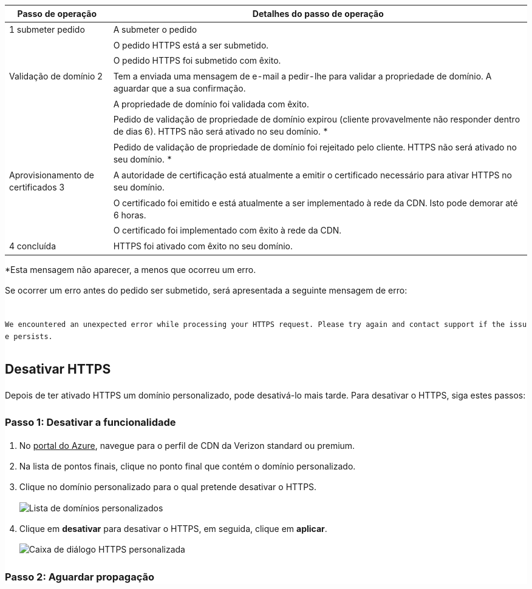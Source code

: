 | Passo de operação | Detalhes do passo de operação | 
| --- | --- |
| 1 submeter pedido | A submeter o pedido |
| | O pedido HTTPS está a ser submetido. |
| | O pedido HTTPS foi submetido com êxito. |
| Validação de domínio 2 | Tem a enviada uma mensagem de e-mail a pedir-lhe para validar a propriedade de domínio. A aguardar que a sua confirmação. |
| | A propriedade de domínio foi validada com êxito. |
| | Pedido de validação de propriedade de domínio expirou (cliente provavelmente não responder dentro de dias 6). HTTPS não será ativado no seu domínio. * |
| | Pedido de validação de propriedade de domínio foi rejeitado pelo cliente. HTTPS não será ativado no seu domínio. * |
| Aprovisionamento de certificados 3 | A autoridade de certificação está atualmente a emitir o certificado necessário para ativar HTTPS no seu domínio. |
| | O certificado foi emitido e está atualmente a ser implementado à rede da CDN. Isto pode demorar até 6 horas. |
| | O certificado foi implementado com êxito à rede da CDN. |
| 4 concluída | HTTPS foi ativado com êxito no seu domínio. |

\*Esta mensagem não aparecer, a menos que ocorreu um erro. 

Se ocorrer um erro antes do pedido ser submetido, será apresentada a seguinte mensagem de erro:

<code>
We encountered an unexpected error while processing your HTTPS request. Please try again and contact support if the issue persists.
</code>

## <a name="disabling-https"></a>Desativar HTTPS

Depois de ter ativado HTTPS um domínio personalizado, pode desativá-lo mais tarde. Para desativar o HTTPS, siga estes passos:

### <a name="step-1-disable-the-feature"></a>Passo 1: Desativar a funcionalidade 

1. No [portal do Azure](https://portal.azure.com), navegue para o perfil de CDN da Verizon standard ou premium.

2. Na lista de pontos finais, clique no ponto final que contém o domínio personalizado.

3. Clique no domínio personalizado para o qual pretende desativar o HTTPS.

    ![Lista de domínios personalizados](./media/cdn-custom-ssl/cdn-custom-domain-HTTPS-enabled.png)

4. Clique em **desativar** para desativar o HTTPS, em seguida, clique em **aplicar**.

    ![Caixa de diálogo HTTPS personalizada](./media/cdn-custom-ssl/cdn-disable-custom-ssl.png)

### <a name="step-2-wait-for-propagation"></a>Passo 2: Aguardar propagação
